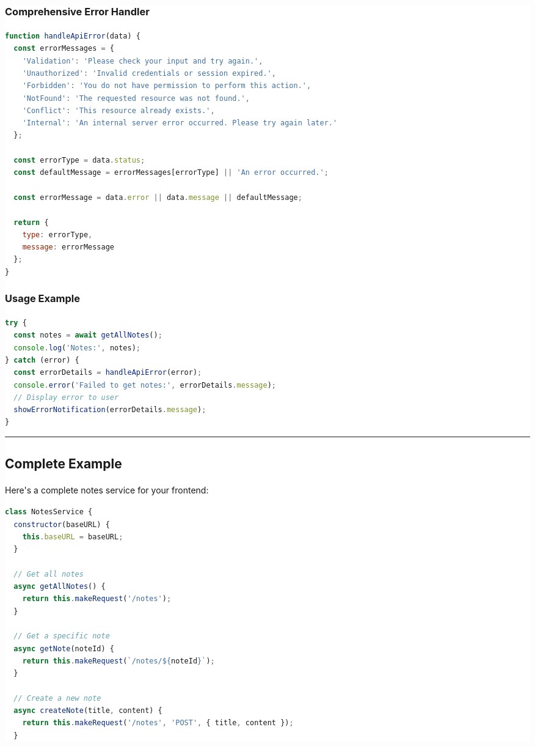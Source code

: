 ### Comprehensive Error Handler
```javascript
function handleApiError(data) {
  const errorMessages = {
    'Validation': 'Please check your input and try again.',
    'Unauthorized': 'Invalid credentials or session expired.',
    'Forbidden': 'You do not have permission to perform this action.',
    'NotFound': 'The requested resource was not found.',
    'Conflict': 'This resource already exists.',
    'Internal': 'An internal server error occurred. Please try again later.'
  };

  const errorType = data.status;
  const defaultMessage = errorMessages[errorType] || 'An error occurred.';
  
  const errorMessage = data.error || data.message || defaultMessage;
  
  return {
    type: errorType,
    message: errorMessage
  };
}
```

### Usage Example
```javascript
try {
  const notes = await getAllNotes();
  console.log('Notes:', notes);
} catch (error) {
  const errorDetails = handleApiError(error);
  console.error('Failed to get notes:', errorDetails.message);
  // Display error to user
  showErrorNotification(errorDetails.message);
}
```

---

## Complete Example

Here's a complete notes service for your frontend:

```javascript
class NotesService {
  constructor(baseURL) {
    this.baseURL = baseURL;
  }

  // Get all notes
  async getAllNotes() {
    return this.makeRequest('/notes');
  }

  // Get a specific note
  async getNote(noteId) {
    return this.makeRequest(`/notes/${noteId}`);
  }

  // Create a new note
  async createNote(title, content) {
    return this.makeRequest('/notes', 'POST', { title, content });
  }

```
